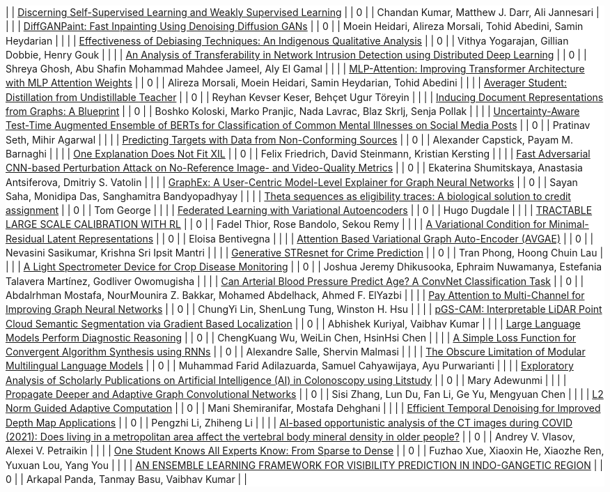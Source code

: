 |  |  [Discerning Self-Supervised Learning and Weakly Supervised Learning](https://openreview.net/forum?id=H9BGkFz-Sm) |  | 0 |  | Chandan Kumar, Matthew J. Darr, Ali Jannesari |  |
|  |  [DiffGANPaint: Fast Inpainting Using Denoising Diffusion GANs](https://openreview.net/forum?id=x2XNoPdXF8J) |  | 0 |  | Moein Heidari, Alireza Morsali, Tohid Abedini, Samin Heydarian |  |
|  |  [Effectiveness of Debiasing Techniques: An Indigenous Qualitative Analysis](https://openreview.net/forum?id=dJfdug9aGd8) |  | 0 |  | Vithya Yogarajan, Gillian Dobbie, Henry Gouk |  |
|  |  [An Analysis of Transferability in Network Intrusion Detection using Distributed Deep Learning](https://openreview.net/forum?id=FPzByCI0yz1) |  | 0 |  | Shreya Ghosh, Abu Shafin Mohammad Mahdee Jameel, Aly El Gamal |  |
|  |  [MLP-Attention: Improving Transformer Architecture with MLP Attention Weights](https://openreview.net/forum?id=99XvUeDFYTD) |  | 0 |  | Alireza Morsali, Moein Heidari, Samin Heydarian, Tohid Abedini |  |
|  |  [Averager Student: Distillation from Undistillable Teacher](https://openreview.net/forum?id=4isz71_aZN) |  | 0 |  | Reyhan Kevser Keser, Behçet Ugur Töreyin |  |
|  |  [Inducing Document Representations from Graphs: A Blueprint](https://openreview.net/forum?id=2rp3guEM3A) |  | 0 |  | Boshko Koloski, Marko Pranjic, Nada Lavrac, Blaz Skrlj, Senja Pollak |  |
|  |  [Uncertainty-Aware Test-Time Augmented Ensemble of BERTs for Classification of Common Mental Illnesses on Social Media Posts](https://openreview.net/forum?id=a9VgV-hywP) |  | 0 |  | Pratinav Seth, Mihir Agarwal |  |
|  |  [Predicting Targets with Data from Non-Conforming Sources](https://openreview.net/forum?id=uMlLT_xuiE) |  | 0 |  | Alexander Capstick, Payam M. Barnaghi |  |
|  |  [One Explanation Does Not Fit XIL](https://openreview.net/forum?id=o7uGWBK6Uo) |  | 0 |  | Felix Friedrich, David Steinmann, Kristian Kersting |  |
|  |  [Fast Adversarial CNN-based Perturbation Attack on No-Reference Image- and Video-Quality Metrics](https://openreview.net/forum?id=xKf-LSD2-Jg) |  | 0 |  | Ekaterina Shumitskaya, Anastasia Antsiferova, Dmitriy S. Vatolin |  |
|  |  [GraphEx: A User-Centric Model-Level Explainer for Graph Neural Networks](https://openreview.net/forum?id=CuE1F1M0_yR) |  | 0 |  | Sayan Saha, Monidipa Das, Sanghamitra Bandyopadhyay |  |
|  |  [Theta sequences as eligibility traces: A biological solution to credit assignment](https://openreview.net/forum?id=vd16AYbem3Z) |  | 0 |  | Tom George |  |
|  |  [Federated Learning with Variational Autoencoders](https://openreview.net/forum?id=mvo72yTjhTl) |  | 0 |  | Hugo Dugdale |  |
|  |  [TRACTABLE LARGE SCALE CALIBRATION WITH RL](https://openreview.net/forum?id=AXxBPw5zdl4) |  | 0 |  | Fadel Thior, Rose Bandolo, Sekou Remy |  |
|  |  [A Variational Condition for Minimal-Residual Latent Representations](https://openreview.net/forum?id=A2VfgYliIT) |  | 0 |  | Eloisa Bentivegna |  |
|  |  [Attention Based Variational Graph Auto-Encoder (AVGAE)](https://openreview.net/forum?id=j1gj0ndrk1) |  | 0 |  | Nevasini Sasikumar, Krishna Sri Ipsit Mantri |  |
|  |  [Generative STResnet for Crime Prediction](https://openreview.net/forum?id=-IH_dcPGWM) |  | 0 |  | Tran Phong, Hoong Chuin Lau |  |
|  |  [A Light Spectrometer Device for Crop Disease Monitoring](https://openreview.net/forum?id=KtVonyo4AS) |  | 0 |  | Joshua Jeremy Dhikusooka, Ephraim Nuwamanya, Estefania Talavera Martínez, Godliver Owomugisha |  |
|  |  [Can Arterial Blood Pressure Predict Age? A ConvNet Classification Task](https://openreview.net/forum?id=jbBPBUGk-4) |  | 0 |  | Abdalrhman Mostafa, NourMounira Z. Bakkar, Mohamed Abdelhack, Ahmed F. ElYazbi |  |
|  |  [Pay Attention to Multi-Channel for Improving Graph Neural Networks](https://openreview.net/forum?id=IkHVGw_Ipu) |  | 0 |  | ChungYi Lin, ShenLung Tung, Winston H. Hsu |  |
|  |  [pGS-CAM: Interpretable LiDAR Point Cloud Semantic Segmentation via Gradient Based Localization](https://openreview.net/forum?id=8kX0btdpAU5) |  | 0 |  | Abhishek Kuriyal, Vaibhav Kumar |  |
|  |  [Large Language Models Perform Diagnostic Reasoning](https://openreview.net/forum?id=N0lQfjeNWOE) |  | 0 |  | ChengKuang Wu, WeiLin Chen, HsinHsi Chen |  |
|  |  [A Simple Loss Function for Convergent Algorithm Synthesis using RNNs](https://openreview.net/forum?id=WaAJ883AqiY) |  | 0 |  | Alexandre Salle, Shervin Malmasi |  |
|  |  [The Obscure Limitation of Modular Multilingual Language Models](https://openreview.net/forum?id=zEGstYVHBt) |  | 0 |  | Muhammad Farid Adilazuarda, Samuel Cahyawijaya, Ayu Purwarianti |  |
|  |  [Exploratory Analysis of Scholarly Publications on Artificial Intelligence (AI) in Colonoscopy using Litstudy](https://openreview.net/forum?id=zdhCATDn_Q) |  | 0 |  | Mary Adewunmi |  |
|  |  [Propagate Deeper and Adaptive Graph Convolutional Networks](https://openreview.net/forum?id=RR_w2fbYmV) |  | 0 |  | Sisi Zhang, Lun Du, Fan Li, Ge Yu, Mengyuan Chen |  |
|  |  [L2 Norm Guided Adaptive Computation](https://openreview.net/forum?id=qW_GZYyn7C) |  | 0 |  | Mani Shemiranifar, Mostafa Dehghani |  |
|  |  [Efficient Temporal Denoising for Improved Depth Map Applications](https://openreview.net/forum?id=nazr0QFvHR) |  | 0 |  | Pengzhi Li, Zhiheng Li |  |
|  |  [AI-based opportunistic analysis of the CT images during COVID (2021): Does living in a metropolitan area affect the vertebral body mineral density in older people?](https://openreview.net/forum?id=QRKKFN7FLm) |  | 0 |  | Andrey V. Vlasov, Alexei V. Petraikin |  |
|  |  [One Student Knows All Experts Know: From Sparse to Dense](https://openreview.net/forum?id=1PW_txDkX7) |  | 0 |  | Fuzhao Xue, Xiaoxin He, Xiaozhe Ren, Yuxuan Lou, Yang You |  |
|  |  [AN ENSEMBLE LEARNING FRAMEWORK FOR VISIBILITY PREDICTION IN INDO-GANGETIC REGION](https://openreview.net/forum?id=WkDqZD3VRo) |  | 0 |  | Arkapal Panda, Tanmay Basu, Vaibhav Kumar |  |